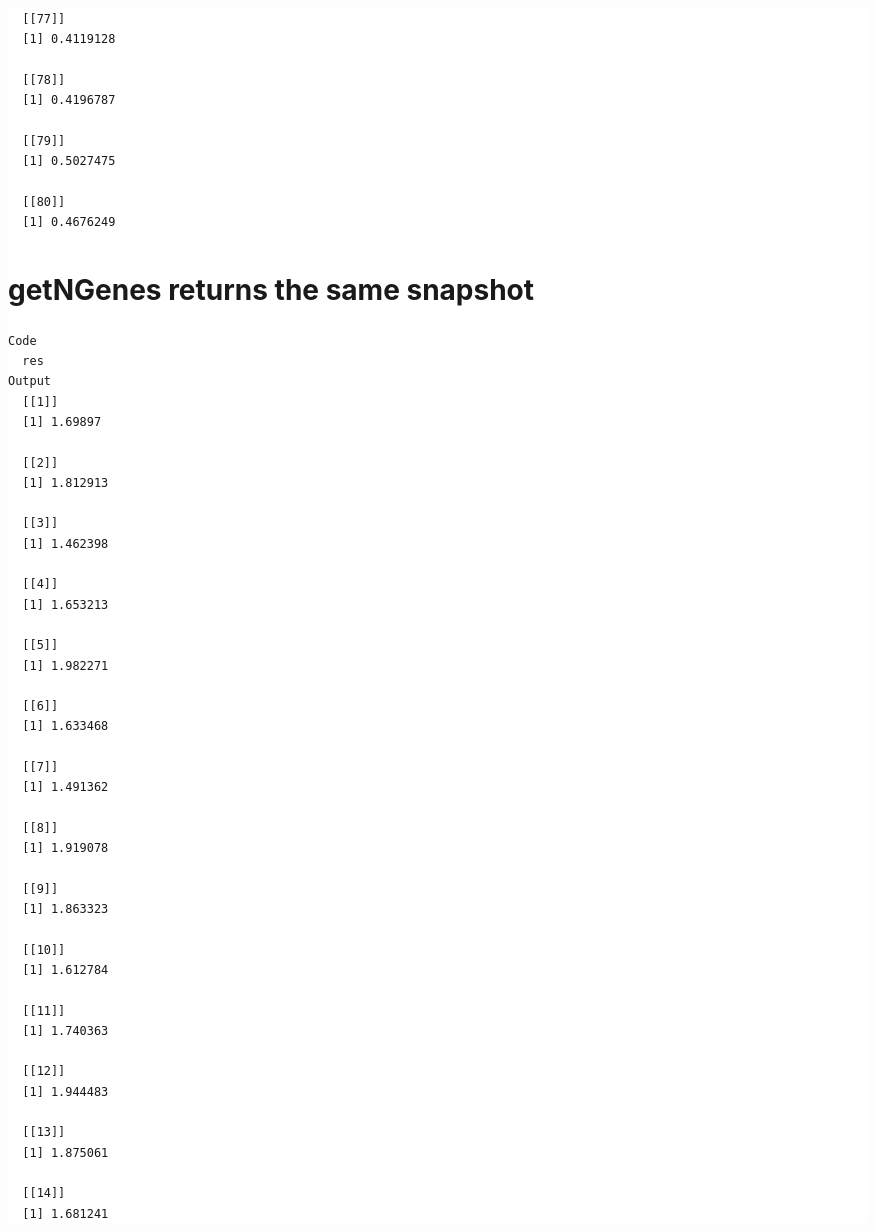       [[77]]
      [1] 0.4119128
      
      [[78]]
      [1] 0.4196787
      
      [[79]]
      [1] 0.5027475
      
      [[80]]
      [1] 0.4676249
      

# getNGenes returns the same snapshot

    Code
      res
    Output
      [[1]]
      [1] 1.69897
      
      [[2]]
      [1] 1.812913
      
      [[3]]
      [1] 1.462398
      
      [[4]]
      [1] 1.653213
      
      [[5]]
      [1] 1.982271
      
      [[6]]
      [1] 1.633468
      
      [[7]]
      [1] 1.491362
      
      [[8]]
      [1] 1.919078
      
      [[9]]
      [1] 1.863323
      
      [[10]]
      [1] 1.612784
      
      [[11]]
      [1] 1.740363
      
      [[12]]
      [1] 1.944483
      
      [[13]]
      [1] 1.875061
      
      [[14]]
      [1] 1.681241
      